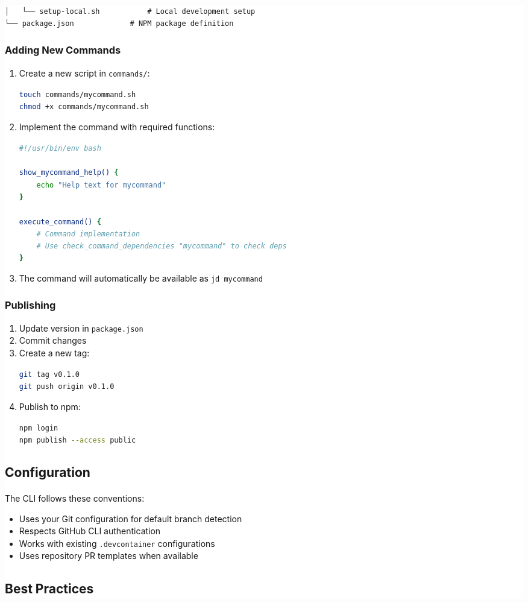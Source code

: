 ```
│   └── setup-local.sh           # Local development setup
└── package.json             # NPM package definition
```

### Adding New Commands

1. Create a new script in `commands/`:

   ```bash
   touch commands/mycommand.sh
   chmod +x commands/mycommand.sh
   ```

2. Implement the command with required functions:

   ```bash
   #!/usr/bin/env bash

   show_mycommand_help() {
       echo "Help text for mycommand"
   }

   execute_command() {
       # Command implementation
       # Use check_command_dependencies "mycommand" to check deps
   }
   ```

3. The command will automatically be available as `jd mycommand`

### Publishing

1. Update version in `package.json`
2. Commit changes
3. Create a new tag:
   ```bash
   git tag v0.1.0
   git push origin v0.1.0
   ```
4. Publish to npm:
   ```bash
   npm login
   npm publish --access public
   ```

## Configuration

The CLI follows these conventions:

- Uses your Git configuration for default branch detection
- Respects GitHub CLI authentication
- Works with existing `.devcontainer` configurations
- Uses repository PR templates when available

## Best Practices
